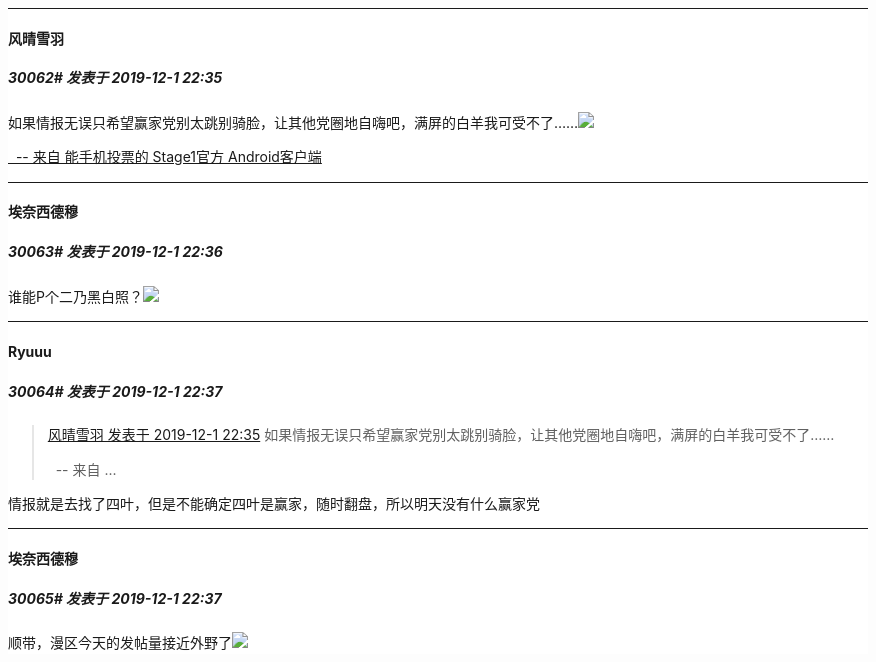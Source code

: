



-----

####  风晴雪羽  
##### 30062#       发表于 2019-12-1 22:35




如果情报无误只希望赢家党别太跳别骑脸，让其他党圈地自嗨吧，满屏的白羊我可受不了……<img src="https://static.saraba1st.com/image/smiley/face2017/004.gif" referrerpolicy="no-referrer">

[  -- 来自 能手机投票的 Stage1官方 Android客户端](https://www.coolapk.com/apk/140634)







-----

####  埃奈西德穆  
##### 30063#       发表于 2019-12-1 22:36




谁能P个二乃黑白照？<img src="https://static.saraba1st.com/image/smiley/carton2017/018.gif" referrerpolicy="no-referrer">







-----

####  Ryuuu  
##### 30064#       发表于 2019-12-1 22:37



<blockquote><a href="httphttps://bbs.saraba1st.com/2b/forum.php?mod=redirect&amp;goto=findpost&amp;pid=45681216&amp;ptid=1831320" target="_blank">风晴雪羽 发表于 2019-12-1 22:35</a>
如果情报无误只希望赢家党别太跳别骑脸，让其他党圈地自嗨吧，满屏的白羊我可受不了……

  -- 来自 ...</blockquote>
情报就是去找了四叶，但是不能确定四叶是赢家，随时翻盘，所以明天没有什么赢家党 







-----

####  埃奈西德穆  
##### 30065#       发表于 2019-12-1 22:37




顺带，漫区今天的发帖量接近外野了<img src="https://static.saraba1st.com/image/smiley/face2017/068.png" referrerpolicy="no-referrer">

